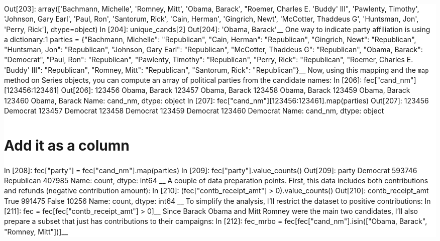Out[203]: 
array(['Bachmann, Michelle', 'Romney, Mitt', 'Obama, Barack',
"Roemer, Charles E. 'Buddy' III", 'Pawlenty, Timothy',
'Johnson, Gary Earl', 'Paul, Ron', 'Santorum, Rick',
'Cain, Herman', 'Gingrich, Newt', 'McCotter, Thaddeus G',
'Huntsman, Jon', 'Perry, Rick'], dtype=object)
In [204]: unique_cands[2]
Out[204]: 'Obama, Barack'__
One way to indicate party affiliation is using a dictionary:1
parties = {"Bachmann, Michelle": "Republican",
"Cain, Herman": "Republican",
"Gingrich, Newt": "Republican",
"Huntsman, Jon": "Republican",
"Johnson, Gary Earl": "Republican",
"McCotter, Thaddeus G": "Republican",
"Obama, Barack": "Democrat",
"Paul, Ron": "Republican",
"Pawlenty, Timothy": "Republican",
"Perry, Rick": "Republican",
"Roemer, Charles E. 'Buddy' III": "Republican",
"Romney, Mitt": "Republican",
"Santorum, Rick": "Republican"}__
Now, using this mapping and the `map` method on Series objects, you can compute an array of political parties from the candidate names:
In [206]: fec["cand_nm"][123456:123461]
Out[206]: 
123456    Obama, Barack
123457    Obama, Barack
123458    Obama, Barack
123459    Obama, Barack
123460    Obama, Barack
Name: cand_nm, dtype: object
In [207]: fec["cand_nm"][123456:123461].map(parties)
Out[207]: 
123456    Democrat
123457    Democrat
123458    Democrat
123459    Democrat
123460    Democrat
Name: cand_nm, dtype: object
# Add it as a column
In [208]: fec["party"] = fec["cand_nm"].map(parties)
In [209]: fec["party"].value_counts()
Out[209]: 
party
Democrat      593746
Republican    407985
Name: count, dtype: int64 __
A couple of data preparation points. First, this data includes both contributions and refunds \(negative contribution amount\):
In [210]: (fec["contb_receipt_amt"] > 0).value_counts()
Out[210]: 
contb_receipt_amt
True     991475
False     10256
Name: count, dtype: int64 __
To simplify the analysis, I’ll restrict the dataset to positive contributions:
In [211]: fec = fec[fec["contb_receipt_amt"] > 0]__
Since Barack Obama and Mitt Romney were the main two candidates, I’ll also prepare a subset that just has contributions to their campaigns:
In [212]: fec_mrbo = fec[fec["cand_nm"].isin(["Obama, Barack", "Romney, Mitt"])]__